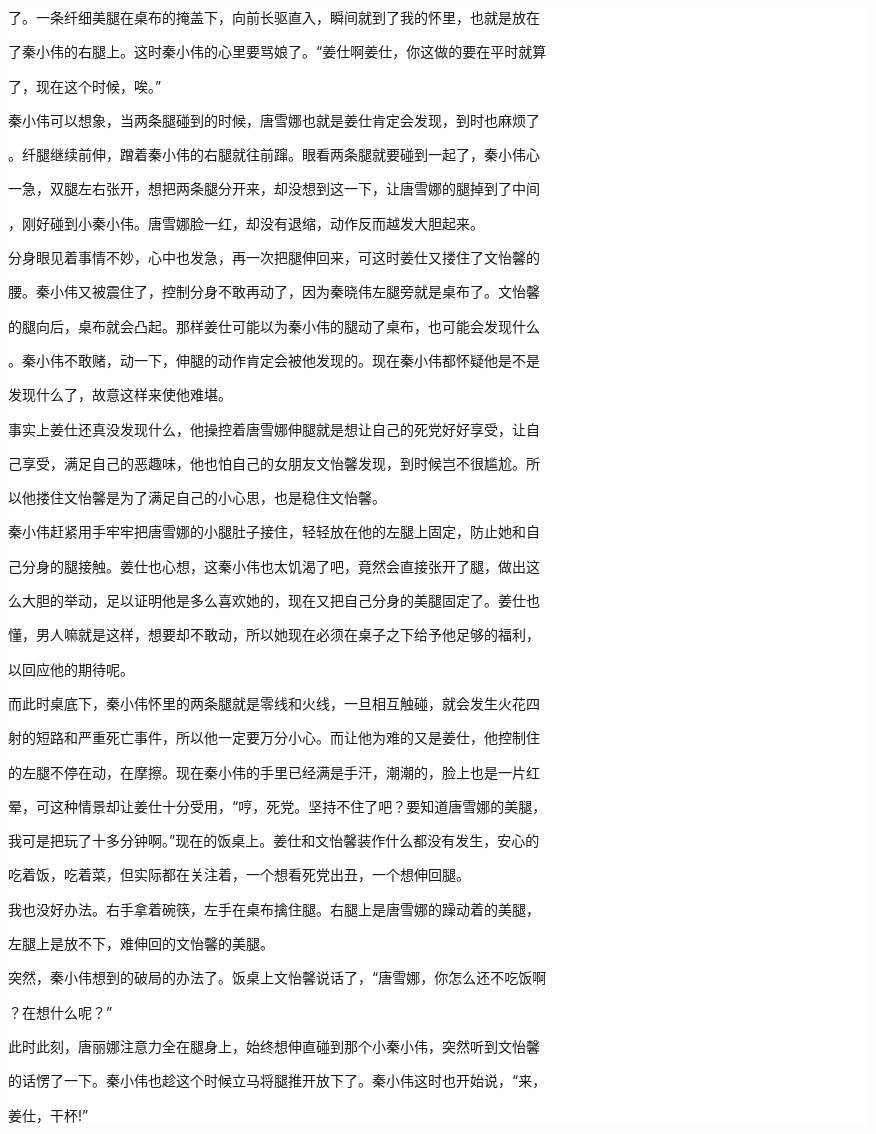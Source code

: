 了。一条纤细美腿在桌布的掩盖下，向前长驱直入，瞬间就到了我的怀里，也就是放在

了秦小伟的右腿上。这时秦小伟的心里要骂娘了。“姜仕啊姜仕，你这做的要在平时就算

了，现在这个时候，唉。”

秦小伟可以想象，当两条腿碰到的时候，唐雪娜也就是姜仕肯定会发现，到时也麻烦了

。纤腿继续前伸，蹭着秦小伟的右腿就往前蹿。眼看两条腿就要碰到一起了，秦小伟心

一急，双腿左右张开，想把两条腿分开来，却没想到这一下，让唐雪娜的腿掉到了中间

，刚好碰到小秦小伟。唐雪娜脸一红，却没有退缩，动作反而越发大胆起来。

分身眼见着事情不妙，心中也发急，再一次把腿伸回来，可这时姜仕又搂住了文怡馨的

腰。秦小伟又被震住了，控制分身不敢再动了，因为秦晓伟左腿旁就是桌布了。文怡馨

的腿向后，桌布就会凸起。那样姜仕可能以为秦小伟的腿动了桌布，也可能会发现什么

。秦小伟不敢赌，动一下，伸腿的动作肯定会被他发现的。现在秦小伟都怀疑他是不是

发现什么了，故意这样来使他难堪。

事实上姜仕还真没发现什么，他操控着唐雪娜伸腿就是想让自己的死党好好享受，让自

己享受，满足自己的恶趣味，他也怕自己的女朋友文怡馨发现，到时候岂不很尴尬。所

以他搂住文怡馨是为了满足自己的小心思，也是稳住文怡馨。

秦小伟赶紧用手牢牢把唐雪娜的小腿肚子接住，轻轻放在他的左腿上固定，防止她和自

己分身的腿接触。姜仕也心想，这秦小伟也太饥渴了吧，竟然会直接张开了腿，做出这

么大胆的举动，足以证明他是多么喜欢她的，现在又把自己分身的美腿固定了。姜仕也

懂，男人嘛就是这样，想要却不敢动，所以她现在必须在桌子之下给予他足够的福利，

以回应他的期待呢。

而此时桌底下，秦小伟怀里的两条腿就是零线和火线，一旦相互触碰，就会发生火花四

射的短路和严重死亡事件，所以他一定要万分小心。而让他为难的又是姜仕，他控制住

的左腿不停在动，在摩擦。现在秦小伟的手里已经满是手汗，潮潮的，脸上也是一片红

晕，可这种情景却让姜仕十分受用，“哼，死党。坚持不住了吧？要知道唐雪娜的美腿，

我可是把玩了十多分钟啊。”现在的饭桌上。姜仕和文怡馨装作什么都没有发生，安心的

吃着饭，吃着菜，但实际都在关注着，一个想看死党出丑，一个想伸回腿。

我也没好办法。右手拿着碗筷，左手在桌布擒住腿。右腿上是唐雪娜的躁动着的美腿，

左腿上是放不下，难伸回的文怡馨的美腿。

突然，秦小伟想到的破局的办法了。饭桌上文怡馨说话了，“唐雪娜，你怎么还不吃饭啊

？在想什么呢？”

此时此刻，唐丽娜注意力全在腿身上，始终想伸直碰到那个小秦小伟，突然听到文怡馨

的话愣了一下。秦小伟也趁这个时候立马将腿推开放下了。秦小伟这时也开始说，“来，

姜仕，干杯!”
